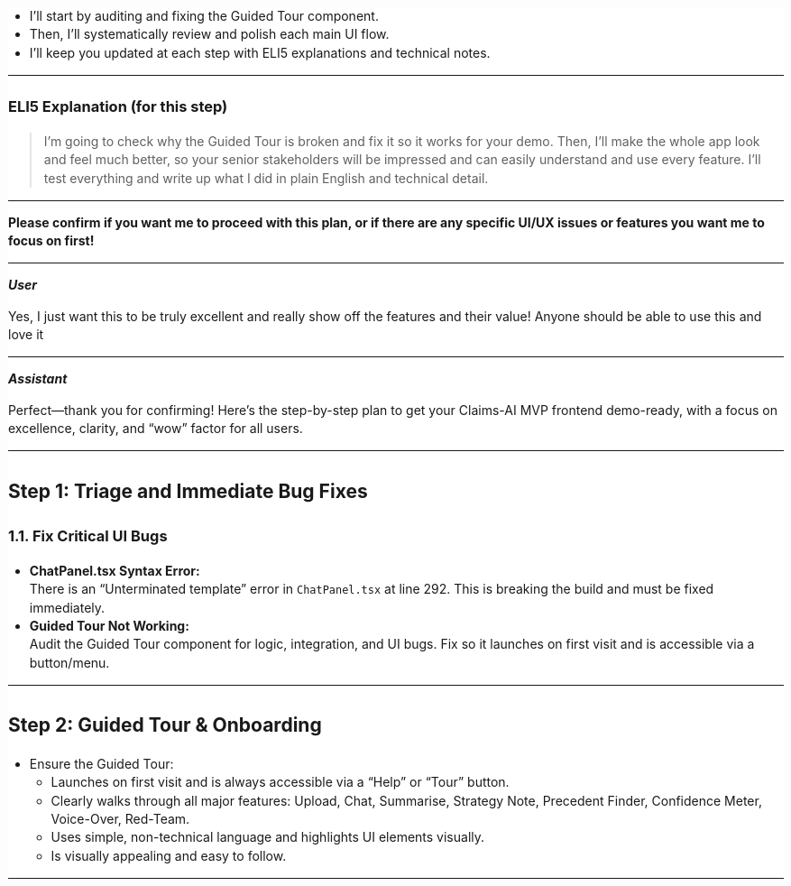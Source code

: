 - I’ll start by auditing and fixing the Guided Tour component.
- Then, I’ll systematically review and polish each main UI flow.
- I’ll keep you updated at each step with ELI5 explanations and technical notes.

---

### ELI5 Explanation (for this step)
> I’m going to check why the Guided Tour is broken and fix it so it works for your demo. Then, I’ll make the whole app look and feel much better, so your senior stakeholders will be impressed and can easily understand and use every feature. I’ll test everything and write up what I did in plain English and technical detail.

---

**Please confirm if you want me to proceed with this plan, or if there are any specific UI/UX issues or features you want me to focus on first!**

---

_**User**_

Yes, I just want this to be truly excellent and really show off the features and their value! Anyone should be able to use this and love it

---

_**Assistant**_

Perfect—thank you for confirming! Here’s the step-by-step plan to get your Claims-AI MVP frontend demo-ready, with a focus on excellence, clarity, and “wow” factor for all users.

---

## Step 1: Triage and Immediate Bug Fixes

### 1.1. Fix Critical UI Bugs
- **ChatPanel.tsx Syntax Error:**  
  There is an “Unterminated template” error in `ChatPanel.tsx` at line 292. This is breaking the build and must be fixed immediately.
- **Guided Tour Not Working:**  
  Audit the Guided Tour component for logic, integration, and UI bugs. Fix so it launches on first visit and is accessible via a button/menu.

---

## Step 2: Guided Tour & Onboarding

- Ensure the Guided Tour:
  - Launches on first visit and is always accessible via a “Help” or “Tour” button.
  - Clearly walks through all major features: Upload, Chat, Summarise, Strategy Note, Precedent Finder, Confidence Meter, Voice-Over, Red-Team.
  - Uses simple, non-technical language and highlights UI elements visually.
  - Is visually appealing and easy to follow.

---